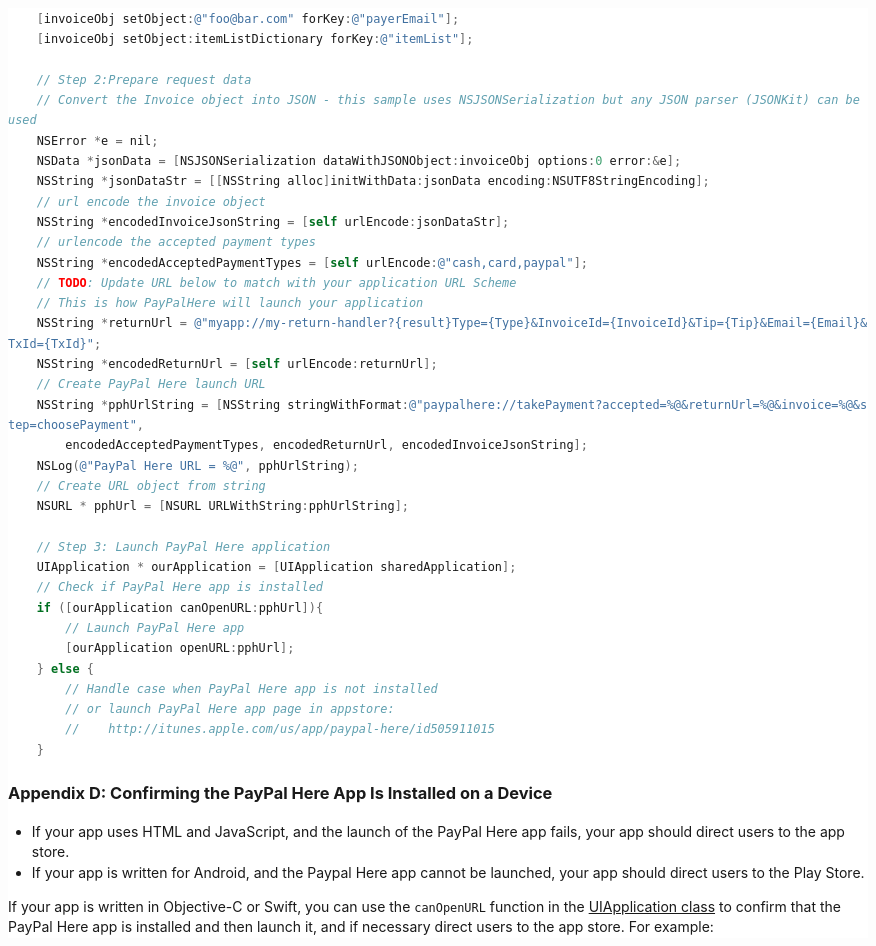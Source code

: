 ```Objective-c
    [invoiceObj setObject:@"foo@bar.com" forKey:@"payerEmail"];
    [invoiceObj setObject:itemListDictionary forKey:@"itemList"];

    // Step 2:Prepare request data
    // Convert the Invoice object into JSON - this sample uses NSJSONSerialization but any JSON parser (JSONKit) can be used
    NSError *e = nil;
    NSData *jsonData = [NSJSONSerialization dataWithJSONObject:invoiceObj options:0 error:&e];
    NSString *jsonDataStr = [[NSString alloc]initWithData:jsonData encoding:NSUTF8StringEncoding];
    // url encode the invoice object
    NSString *encodedInvoiceJsonString = [self urlEncode:jsonDataStr];
    // urlencode the accepted payment types
    NSString *encodedAcceptedPaymentTypes = [self urlEncode:@"cash,card,paypal"];
    // TODO: Update URL below to match with your application URL Scheme
    // This is how PayPalHere will launch your application
    NSString *returnUrl = @"myapp://my-return-handler?{result}Type={Type}&InvoiceId={InvoiceId}&Tip={Tip}&Email={Email}&TxId={TxId}";
    NSString *encodedReturnUrl = [self urlEncode:returnUrl];
    // Create PayPal Here launch URL
    NSString *pphUrlString = [NSString stringWithFormat:@"paypalhere://takePayment?accepted=%@&returnUrl=%@&invoice=%@&step=choosePayment",
        encodedAcceptedPaymentTypes, encodedReturnUrl, encodedInvoiceJsonString];
    NSLog(@"PayPal Here URL = %@", pphUrlString);
    // Create URL object from string
    NSURL * pphUrl = [NSURL URLWithString:pphUrlString];

    // Step 3: Launch PayPal Here application
    UIApplication * ourApplication = [UIApplication sharedApplication];
    // Check if PayPal Here app is installed
    if ([ourApplication canOpenURL:pphUrl]){
        // Launch PayPal Here app
        [ourApplication openURL:pphUrl];
    } else {
        // Handle case when PayPal Here app is not installed
        // or launch PayPal Here app page in appstore:
        //    http://itunes.apple.com/us/app/paypal-here/id505911015
    }

```

### Appendix D: Confirming the PayPal Here App Is Installed on a Device

* If your app uses HTML and JavaScript, and the launch of the PayPal Here app fails, your app should direct users to the app store.
* If your app is written for Android, and the Paypal Here app cannot be launched, your app should direct users to the Play Store.

If your app is written in Objective-C or Swift, you can use the `canOpenURL` function in the [UIApplication class](https://developer.apple.com/library/ios/DOCUMENTATION/UIKit/Reference/UIApplication_Class/Reference/Reference.html) to confirm that the PayPal Here app is installed and then launch it, and if necessary direct users to the app store. For example:
